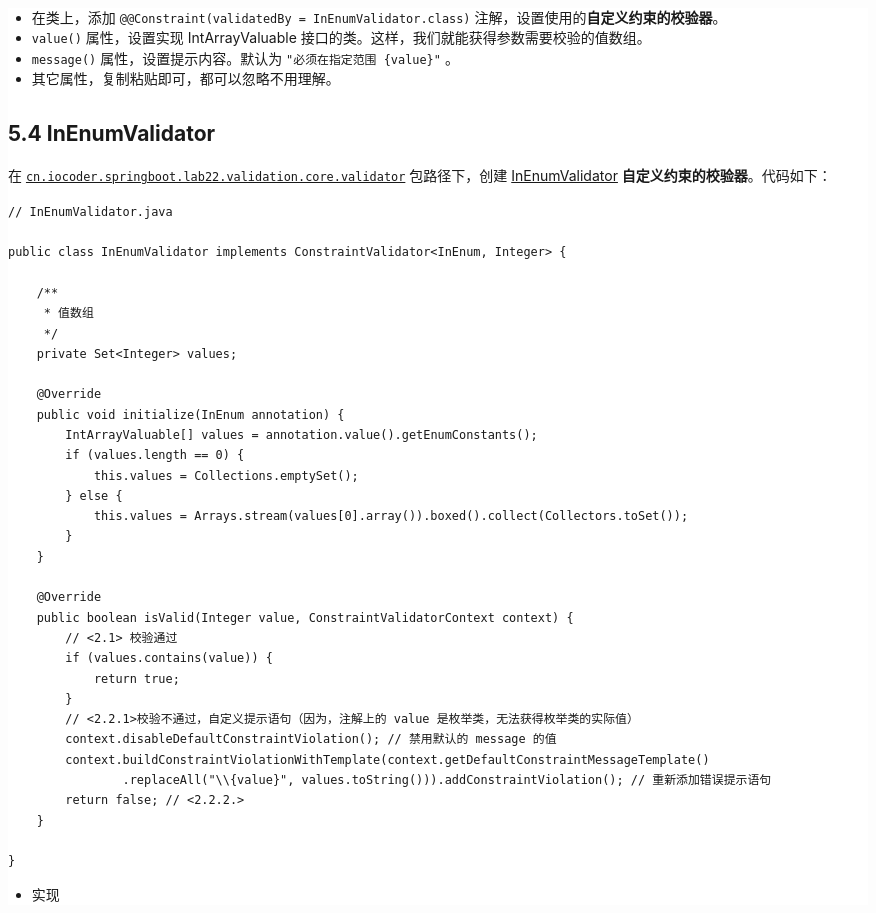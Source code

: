 - 在类上，添加 `@@Constraint(validatedBy = InEnumValidator.class)` 注解，设置使用的**自定义约束的校验器**。
- `value()` 属性，设置实现 IntArrayValuable 接口的类。这样，我们就能获得参数需要校验的值数组。
- `message()` 属性，设置提示内容。默认为 `"必须在指定范围 {value}"` 。
- 其它属性，复制粘贴即可，都可以忽略不用理解。

## 5.4 InEnumValidator

在 [`cn.iocoder.springboot.lab22.validation.core.validator`](https://github.com/YunaiV/SpringBoot-Labs/tree/master/lab-22/lab-22-validation-01/src/main/java/cn/iocoder/springboot/lab22/validation/core/validator) 包路径下，创建 [InEnumValidator](https://github.com/YunaiV/SpringBoot-Labs/blob/master/lab-22/lab-22-validation-01/src/main/java/cn/iocoder/springboot/lab22/validation/core/validator/InEnumValidator.java) **自定义约束的校验器**。代码如下：

```
// InEnumValidator.java

public class InEnumValidator implements ConstraintValidator<InEnum, Integer> {

    /**
     * 值数组
     */
    private Set<Integer> values;

    @Override
    public void initialize(InEnum annotation) {
        IntArrayValuable[] values = annotation.value().getEnumConstants();
        if (values.length == 0) {
            this.values = Collections.emptySet();
        } else {
            this.values = Arrays.stream(values[0].array()).boxed().collect(Collectors.toSet());
        }
    }

    @Override
    public boolean isValid(Integer value, ConstraintValidatorContext context) {
        // <2.1> 校验通过
        if (values.contains(value)) {
            return true;
        }
        // <2.2.1>校验不通过，自定义提示语句（因为，注解上的 value 是枚举类，无法获得枚举类的实际值）
        context.disableDefaultConstraintViolation(); // 禁用默认的 message 的值
        context.buildConstraintViolationWithTemplate(context.getDefaultConstraintMessageTemplate()
                .replaceAll("\\{value}", values.toString())).addConstraintViolation(); // 重新添加错误提示语句      
        return false; // <2.2.2.>
    }

}
```

- 实现

